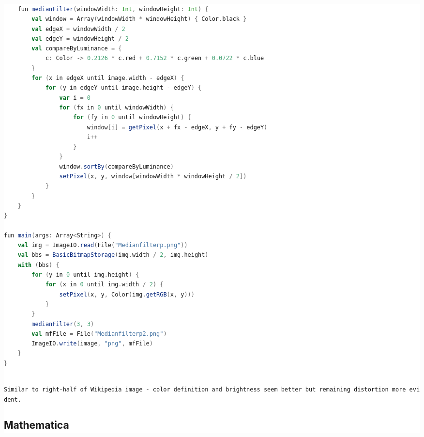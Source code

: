 ```scala
    fun medianFilter(windowWidth: Int, windowHeight: Int) {
        val window = Array(windowWidth * windowHeight) { Color.black }
        val edgeX = windowWidth / 2
        val edgeY = windowHeight / 2
        val compareByLuminance = {
            c: Color -> 0.2126 * c.red + 0.7152 * c.green + 0.0722 * c.blue
        }
        for (x in edgeX until image.width - edgeX) {
            for (y in edgeY until image.height - edgeY) {
                var i = 0
                for (fx in 0 until windowWidth) {
                    for (fy in 0 until windowHeight) {
                        window[i] = getPixel(x + fx - edgeX, y + fy - edgeY)
                        i++
                    }
                }
                window.sortBy(compareByLuminance)
                setPixel(x, y, window[windowWidth * windowHeight / 2])
            }
        }
    }
}

fun main(args: Array<String>) {
    val img = ImageIO.read(File("Medianfilterp.png"))
    val bbs = BasicBitmapStorage(img.width / 2, img.height)
    with (bbs) {
        for (y in 0 until img.height) {
            for (x in 0 until img.width / 2) {
                setPixel(x, y, Color(img.getRGB(x, y)))
            }
        }
        medianFilter(3, 3)
        val mfFile = File("Medianfilterp2.png")
        ImageIO.write(image, "png", mfFile)
    }
}
```


```txt

Similar to right-half of Wikipedia image - color definition and brightness seem better but remaining distortion more evident.

```



## Mathematica


